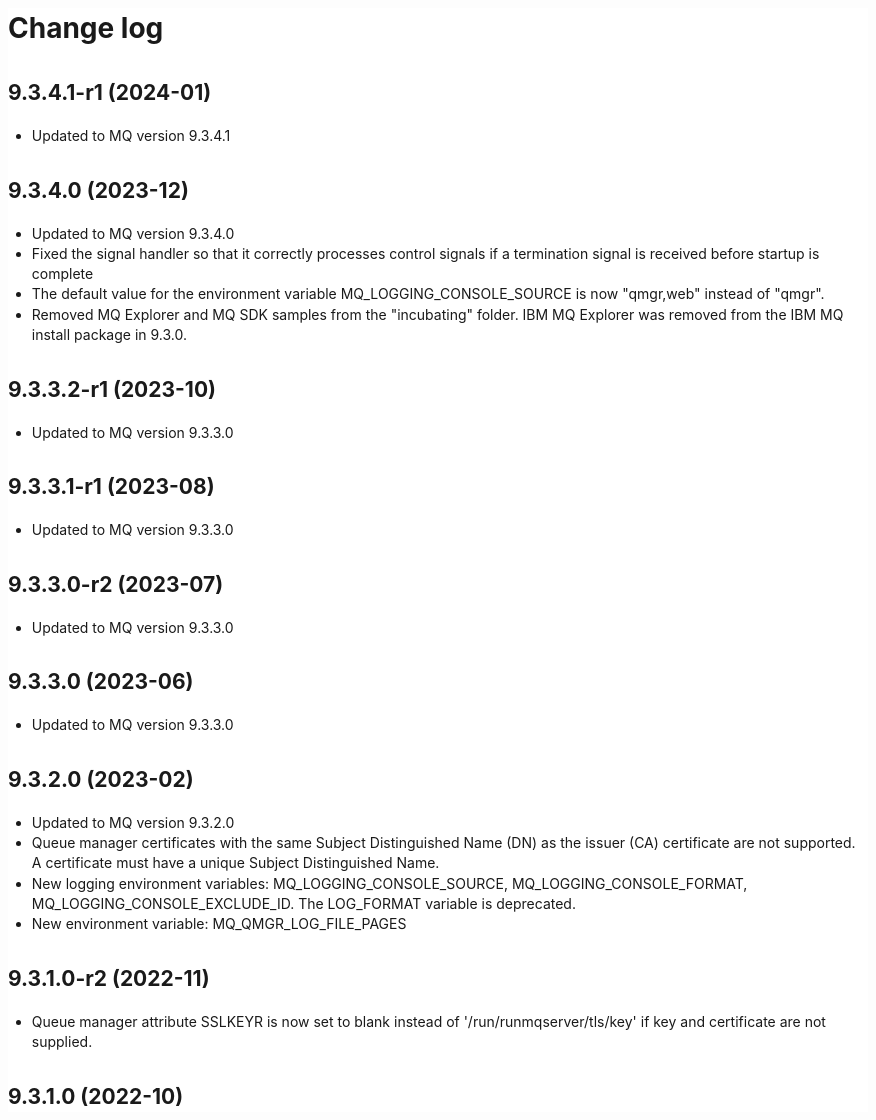 # Change log

## 9.3.4.1-r1 (2024-01)

* Updated to MQ version 9.3.4.1

## 9.3.4.0 (2023-12)

* Updated to MQ version 9.3.4.0
* Fixed the signal handler so that it correctly processes control signals if a termination signal is received before startup is complete
* The default value for the environment variable MQ_LOGGING_CONSOLE_SOURCE is now "qmgr,web" instead of "qmgr".
* Removed MQ Explorer and MQ SDK samples from the "incubating" folder.  IBM MQ Explorer was removed from the IBM MQ install package in 9.3.0.

## 9.3.3.2-r1 (2023-10)

* Updated to MQ version 9.3.3.0

## 9.3.3.1-r1 (2023-08)

* Updated to MQ version 9.3.3.0

## 9.3.3.0-r2 (2023-07)

* Updated to MQ version 9.3.3.0

## 9.3.3.0 (2023-06)

* Updated to MQ version 9.3.3.0

## 9.3.2.0 (2023-02)

* Updated to MQ version 9.3.2.0
* Queue manager certificates with the same Subject Distinguished Name (DN) as the issuer (CA) certificate are not supported. A certificate must have a unique Subject Distinguished Name.
* New logging environment variables: MQ_LOGGING_CONSOLE_SOURCE, MQ_LOGGING_CONSOLE_FORMAT, MQ_LOGGING_CONSOLE_EXCLUDE_ID.  The LOG_FORMAT variable is deprecated.
* New environment variable: MQ_QMGR_LOG_FILE_PAGES

## 9.3.1.0-r2 (2022-11)

* Queue manager attribute SSLKEYR is now set to blank instead of '/run/runmqserver/tls/key' if key and certificate are not supplied.

## 9.3.1.0 (2022-10)
